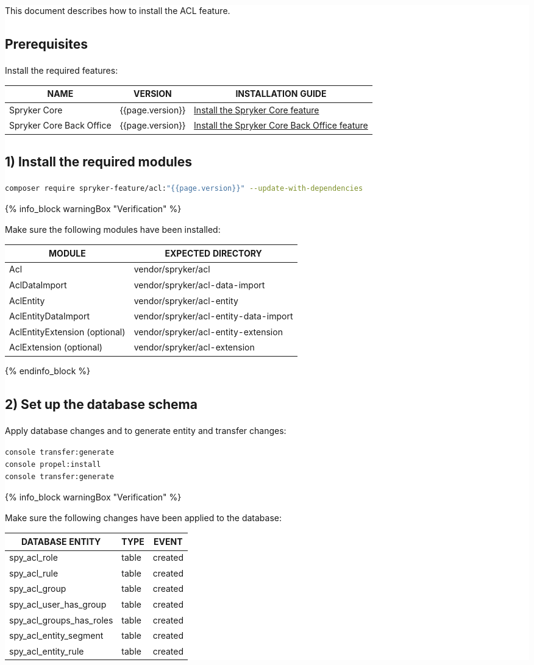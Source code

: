 This document describes how to install the ACL feature.

## Prerequisites

Install the required features:

| NAME                     | VERSION          | INSTALLATION GUIDE                                                                                                                                                  |
|--------------------------|------------------|---------------------------------------------------------------------------------------------------------------------------------------------------------------------|
| Spryker Core             | {{page.version}} | [Install the Spryker Core feature](/docs/pbc/all/miscellaneous/{{page.version}}/install-and-upgrade/install-features/install-the-spryker-core-feature.html)         |
| Spryker Core Back Office | {{page.version}} | [Install the Spryker Core Back Office feature](/docs/pbc/all/identity-access-management/{{page.version}}/install-and-upgrade/install-the-spryker-core-back-office-feature.html) |

## 1) Install the required modules

```bash
composer require spryker-feature/acl:"{{page.version}}" --update-with-dependencies
```

{% info_block warningBox "Verification" %}

Make sure the following modules have been installed:

| MODULE                         | EXPECTED DIRECTORY                    |
|--------------------------------|---------------------------------------|
| Acl                            | vendor/spryker/acl                    |
| AclDataImport                  | vendor/spryker/acl-data-import        |
| AclEntity                      | vendor/spryker/acl-entity             |
| AclEntityDataImport            | vendor/spryker/acl-entity-data-import |
| AclEntityExtension  (optional) | vendor/spryker/acl-entity-extension   |
| AclExtension  (optional)       | vendor/spryker/acl-extension          |

{% endinfo_block %}

## 2) Set up the database schema

Apply database changes and to generate entity and transfer changes:

```bash
console transfer:generate
console propel:install
console transfer:generate
```

{% info_block warningBox "Verification" %}

Make sure the following changes have been applied to the database:

| DATABASE ENTITY          | TYPE  | EVENT   |
|--------------------------|-------|---------|
| spy_acl_role             | table | created |
| spy_acl_rule             | table | created |
| spy_acl_group            | table | created |
| spy_acl_user_has_group   | table | created |
| spy_acl_groups_has_roles | table | created |
| spy_acl_entity_segment   | table | created |
| spy_acl_entity_rule      | table | created |
